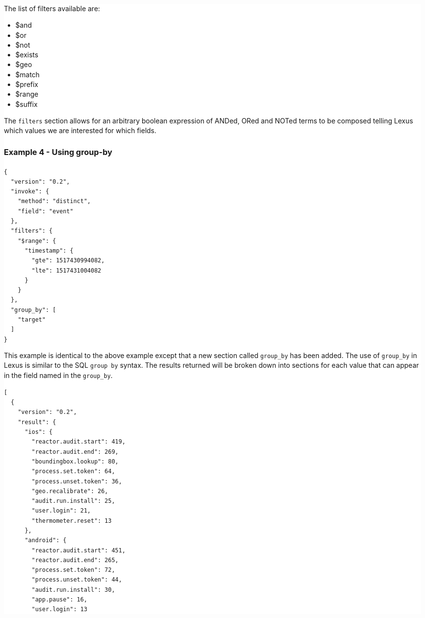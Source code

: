 The list of filters available are:
- $and
- $or
- $not
- $exists
- $geo
- $match
- $prefix
- $range
- $suffix

The `filters` section allows for an arbitrary boolean expression of ANDed, ORed and NOTed terms to be composed telling Lexus which values we are interested for which fields.

### Example 4 - Using group-by

```
{
  "version": "0.2",
  "invoke": {
    "method": "distinct",
    "field": "event"
  },
  "filters": {
    "$range": {
      "timestamp": {
        "gte": 1517430994082,
        "lte": 1517431004082
      }
    }
  },
  "group_by": [
    "target"
  ]
}
```
This example is identical to the above example except that a new section called `group_by` has been added.
The use of `group_by` in Lexus is similar to the SQL `group by` syntax.
The results returned will be broken down into sections for each value that can appear in the field named in the `group_by`.
```
[
  {
    "version": "0.2",
    "result": {
      "ios": {
        "reactor.audit.start": 419,
        "reactor.audit.end": 269,
        "boundingbox.lookup": 80,
        "process.set.token": 64,
        "process.unset.token": 36,
        "geo.recalibrate": 26,
        "audit.run.install": 25,
        "user.login": 21,
        "thermometer.reset": 13
      },
      "android": {
        "reactor.audit.start": 451,
        "reactor.audit.end": 265,
        "process.set.token": 72,
        "process.unset.token": 44,
        "audit.run.install": 30,
        "app.pause": 16,
        "user.login": 13
```